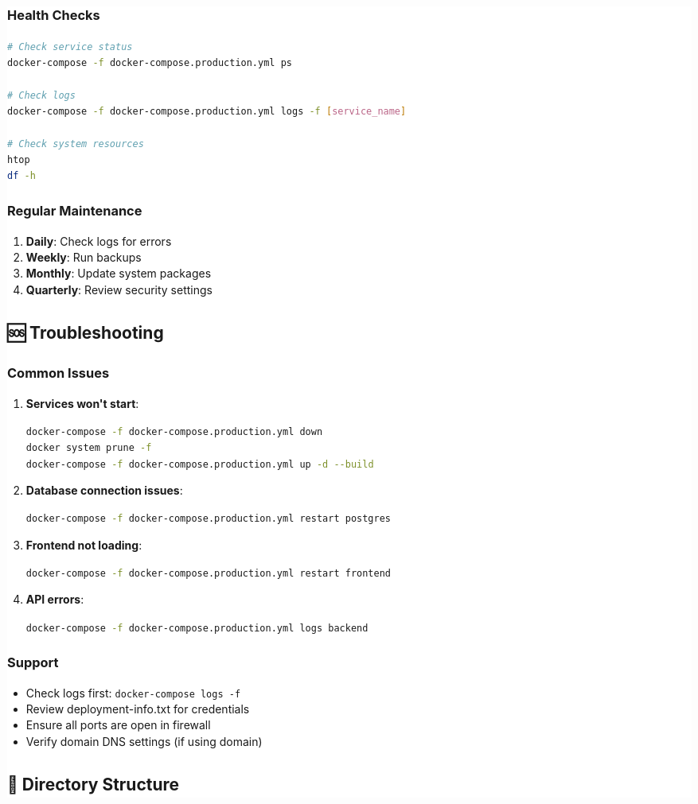### Health Checks
```bash
# Check service status
docker-compose -f docker-compose.production.yml ps

# Check logs
docker-compose -f docker-compose.production.yml logs -f [service_name]

# Check system resources
htop
df -h
```

### Regular Maintenance
1. **Daily**: Check logs for errors
2. **Weekly**: Run backups
3. **Monthly**: Update system packages
4. **Quarterly**: Review security settings

## 🆘 Troubleshooting

### Common Issues

1. **Services won't start**:
   ```bash
   docker-compose -f docker-compose.production.yml down
   docker system prune -f
   docker-compose -f docker-compose.production.yml up -d --build
   ```

2. **Database connection issues**:
   ```bash
   docker-compose -f docker-compose.production.yml restart postgres
   ```

3. **Frontend not loading**:
   ```bash
   docker-compose -f docker-compose.production.yml restart frontend
   ```

4. **API errors**:
   ```bash
   docker-compose -f docker-compose.production.yml logs backend
   ```

### Support
- Check logs first: `docker-compose logs -f`
- Review deployment-info.txt for credentials
- Ensure all ports are open in firewall
- Verify domain DNS settings (if using domain)

## 📁 Directory Structure
